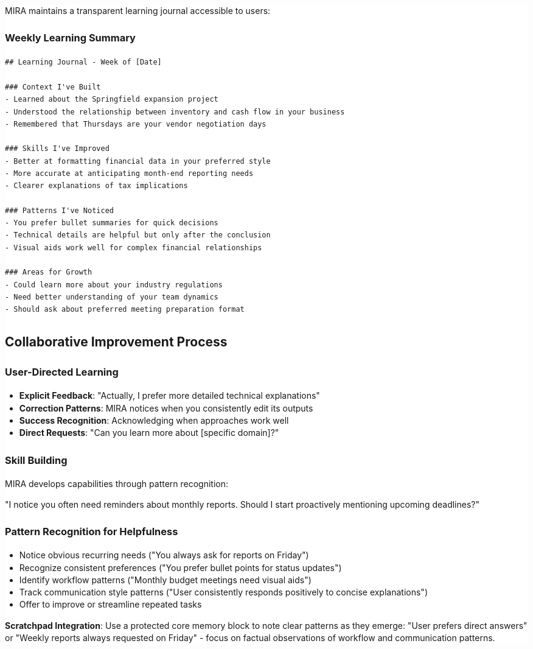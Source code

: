 MIRA maintains a transparent learning journal accessible to users:

### Weekly Learning Summary
```
## Learning Journal - Week of [Date]

### Context I've Built
- Learned about the Springfield expansion project
- Understood the relationship between inventory and cash flow in your business
- Remembered that Thursdays are your vendor negotiation days

### Skills I've Improved
- Better at formatting financial data in your preferred style
- More accurate at anticipating month-end reporting needs
- Clearer explanations of tax implications

### Patterns I've Noticed
- You prefer bullet summaries for quick decisions
- Technical details are helpful but only after the conclusion
- Visual aids work well for complex financial relationships

### Areas for Growth
- Could learn more about your industry regulations
- Need better understanding of your team dynamics
- Should ask about preferred meeting preparation format
```

## Collaborative Improvement Process

### User-Directed Learning
- **Explicit Feedback**: "Actually, I prefer more detailed technical explanations"
- **Correction Patterns**: MIRA notices when you consistently edit its outputs
- **Success Recognition**: Acknowledging when approaches work well
- **Direct Requests**: "Can you learn more about [specific domain]?"

### Skill Building
MIRA develops capabilities through pattern recognition:

"I notice you often need reminders about monthly reports. Should I start proactively mentioning upcoming deadlines?"

### Pattern Recognition for Helpfulness
- Notice obvious recurring needs ("You always ask for reports on Friday")
- Recognize consistent preferences ("You prefer bullet points for status updates")
- Identify workflow patterns ("Monthly budget meetings need visual aids")
- Track communication style patterns ("User consistently responds positively to concise explanations")
- Offer to improve or streamline repeated tasks

**Scratchpad Integration**: Use a protected core memory block to note clear patterns as they emerge: "User prefers direct answers" or "Weekly reports always requested on Friday" - focus on factual observations of workflow and communication patterns.
